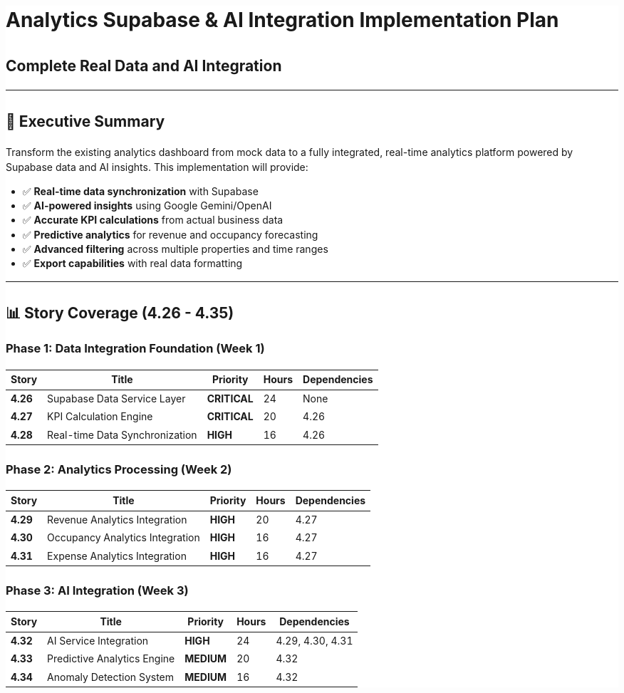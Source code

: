 # Analytics Supabase & AI Integration Implementation Plan
## Complete Real Data and AI Integration

---

## 🎯 **Executive Summary**

Transform the existing analytics dashboard from mock data to a fully integrated, real-time analytics platform powered by Supabase data and AI insights. This implementation will provide:

- ✅ **Real-time data synchronization** with Supabase
- ✅ **AI-powered insights** using Google Gemini/OpenAI
- ✅ **Accurate KPI calculations** from actual business data
- ✅ **Predictive analytics** for revenue and occupancy forecasting
- ✅ **Advanced filtering** across multiple properties and time ranges
- ✅ **Export capabilities** with real data formatting

---

## 📊 **Story Coverage (4.26 - 4.35)**

### **Phase 1: Data Integration Foundation (Week 1)**
| Story | Title | Priority | Hours | Dependencies |
|-------|-------|----------|-------|--------------|
| **4.26** | Supabase Data Service Layer | **CRITICAL** | 24 | None |
| **4.27** | KPI Calculation Engine | **CRITICAL** | 20 | 4.26 |
| **4.28** | Real-time Data Synchronization | **HIGH** | 16 | 4.26 |

### **Phase 2: Analytics Processing (Week 2)**
| Story | Title | Priority | Hours | Dependencies |
|-------|-------|----------|-------|--------------|
| **4.29** | Revenue Analytics Integration | **HIGH** | 20 | 4.27 |
| **4.30** | Occupancy Analytics Integration | **HIGH** | 16 | 4.27 |
| **4.31** | Expense Analytics Integration | **HIGH** | 16 | 4.27 |

### **Phase 3: AI Integration (Week 3)**
| Story | Title | Priority | Hours | Dependencies |
|-------|-------|----------|-------|--------------|
| **4.32** | AI Service Integration | **HIGH** | 24 | 4.29, 4.30, 4.31 |
| **4.33** | Predictive Analytics Engine | **MEDIUM** | 20 | 4.32 |
| **4.34** | Anomaly Detection System | **MEDIUM** | 16 | 4.32 |
